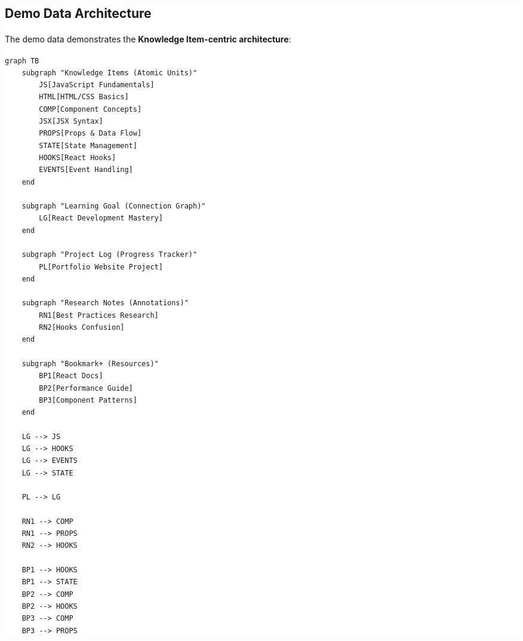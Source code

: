 ## Demo Data Architecture

The demo data demonstrates the **Knowledge Item-centric architecture**:

```mermaid
graph TB
    subgraph "Knowledge Items (Atomic Units)"
        JS[JavaScript Fundamentals]
        HTML[HTML/CSS Basics]
        COMP[Component Concepts]
        JSX[JSX Syntax]
        PROPS[Props & Data Flow]
        STATE[State Management]
        HOOKS[React Hooks]
        EVENTS[Event Handling]
    end
    
    subgraph "Learning Goal (Connection Graph)"
        LG[React Development Mastery]
    end
    
    subgraph "Project Log (Progress Tracker)"
        PL[Portfolio Website Project]
    end
    
    subgraph "Research Notes (Annotations)"
        RN1[Best Practices Research]
        RN2[Hooks Confusion]
    end
    
    subgraph "Bookmark+ (Resources)"
        BP1[React Docs]
        BP2[Performance Guide]
        BP3[Component Patterns]
    end
    
    LG --> JS
    LG --> HOOKS
    LG --> EVENTS
    LG --> STATE
    
    PL --> LG
    
    RN1 --> COMP
    RN1 --> PROPS
    RN2 --> HOOKS
    
    BP1 --> HOOKS
    BP1 --> STATE
    BP2 --> COMP
    BP2 --> HOOKS
    BP3 --> COMP
    BP3 --> PROPS
```
